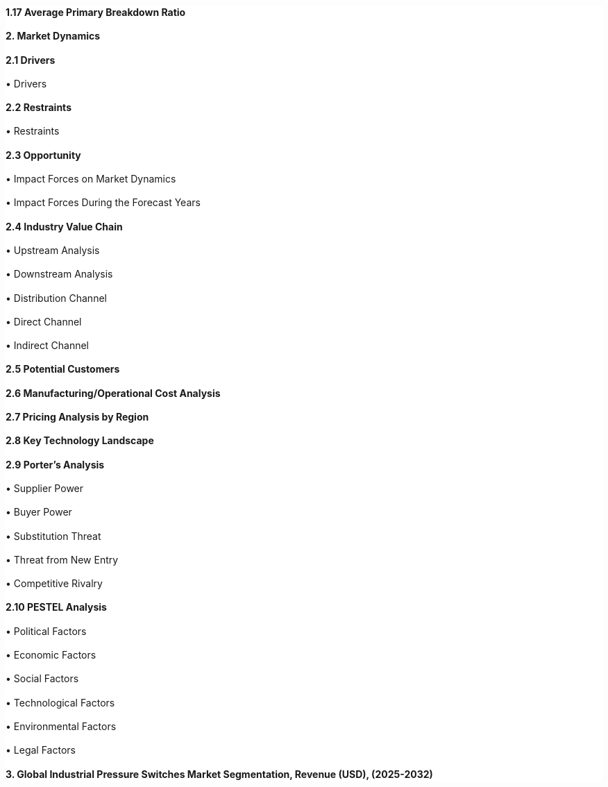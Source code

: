 <strong>1.17 Average Primary Breakdown Ratio</strong>

<strong>2. Market Dynamics</strong>

<strong>2.1 Drivers</strong>

• Drivers

<strong>2.2 Restraints</strong>

• Restraints

<strong>2.3 Opportunity</strong>

• Impact Forces on Market Dynamics

• Impact Forces During the Forecast Years

<strong>2.4 Industry Value Chain</strong>

• Upstream Analysis

• Downstream Analysis

• Distribution Channel

• Direct Channel

• Indirect Channel

<strong>2.5 Potential Customers</strong>

<strong>2.6 Manufacturing/Operational Cost Analysis</strong>

<strong>2.7 Pricing Analysis by Region</strong>

<strong>2.8 Key Technology Landscape</strong>

<strong>2.9 Porter’s Analysis</strong>

• Supplier Power

• Buyer Power

• Substitution Threat

• Threat from New Entry

• Competitive Rivalry

<strong>2.10 PESTEL Analysis</strong>

• Political Factors

• Economic Factors

• Social Factors

• Technological Factors

• Environmental Factors

• Legal Factors

<strong>3. Global Industrial Pressure Switches Market Segmentation, Revenue (USD), (2025-2032)</strong>
